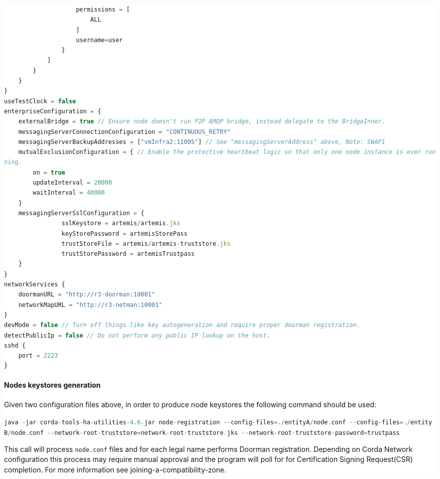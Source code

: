 ```javascript
                    permissions = [
                        ALL
                    ]
                    username=user
                }
            ]
        }
    }
}
useTestClock = false
enterpriseConfiguration = {
    externalBridge = true // Ensure node doesn't run P2P AMQP bridge, instead delegate to the BridgeInner.
    messagingServerConnectionConfiguration = "CONTINUOUS_RETRY"
    messagingServerBackupAddresses = ["vmInfra2:11005"] // See "messagingServerAddress" above, Note: SWAP1
    mutualExclusionConfiguration = { // Enable the protective heartbeat logic so that only one node instance is ever running.
        on = true
        updateInterval = 20000
        waitInterval = 40000
    }
    messagingServerSslConfiguration = {
                sslKeystore = artemis/artemis.jks
                keyStorePassword = artemisStorePass
                trustStoreFile = artemis/artemis-truststore.jks
                trustStorePassword = artemisTrustpass
    }
}
networkServices {
    doormanURL = "http://r3-doorman:10001"
    networkMapURL = "http://r3-netman:10001"
}
devMode = false // Turn off things like key autogeneration and require proper doorman registration.
detectPublicIp = false // Do not perform any public IP lookup on the host.
sshd {
    port = 2223
}
```


#### Nodes keystores generation

Given two configuration files above, in order to produce node keystores the following command should be used:

```kotlin
java -jar corda-tools-ha-utilities-4.6.jar node-registration --config-files=./entityA/node.conf --config-files=./entityB/node.conf --network-root-truststore=network-root-truststore.jks --network-root-truststore-password=trustpass
```

This call will process `node.conf` files and for each legal name performs Doorman registration. Depending on Corda Network configuration this process may require manual approval
and the program will poll for for Certification Signing Request(CSR) completion. For more information see joining-a-compatibility-zone.
